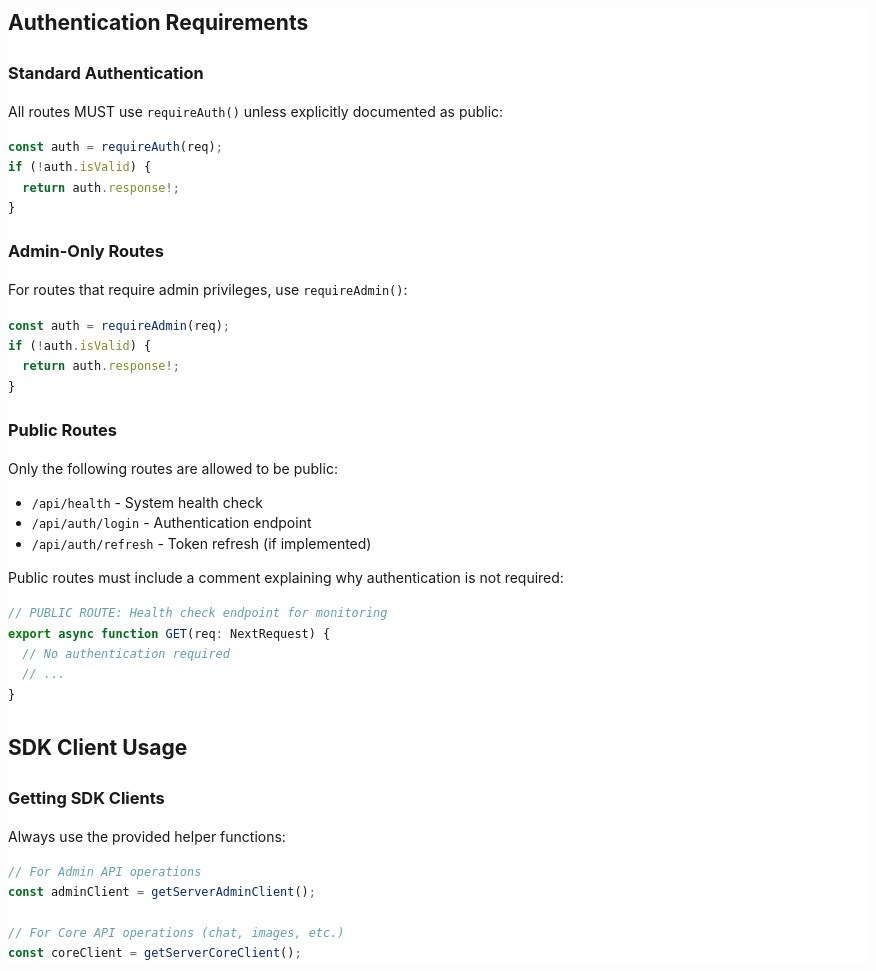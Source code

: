 ```typescript
```

## Authentication Requirements

### Standard Authentication

All routes MUST use `requireAuth()` unless explicitly documented as public:

```typescript
const auth = requireAuth(req);
if (!auth.isValid) {
  return auth.response!;
}
```

### Admin-Only Routes

For routes that require admin privileges, use `requireAdmin()`:

```typescript
const auth = requireAdmin(req);
if (!auth.isValid) {
  return auth.response!;
}
```

### Public Routes

Only the following routes are allowed to be public:
- `/api/health` - System health check
- `/api/auth/login` - Authentication endpoint
- `/api/auth/refresh` - Token refresh (if implemented)

Public routes must include a comment explaining why authentication is not required:

```typescript
// PUBLIC ROUTE: Health check endpoint for monitoring
export async function GET(req: NextRequest) {
  // No authentication required
  // ...
}
```

## SDK Client Usage

### Getting SDK Clients

Always use the provided helper functions:

```typescript
// For Admin API operations
const adminClient = getServerAdminClient();

// For Core API operations (chat, images, etc.)
const coreClient = getServerCoreClient();
```
